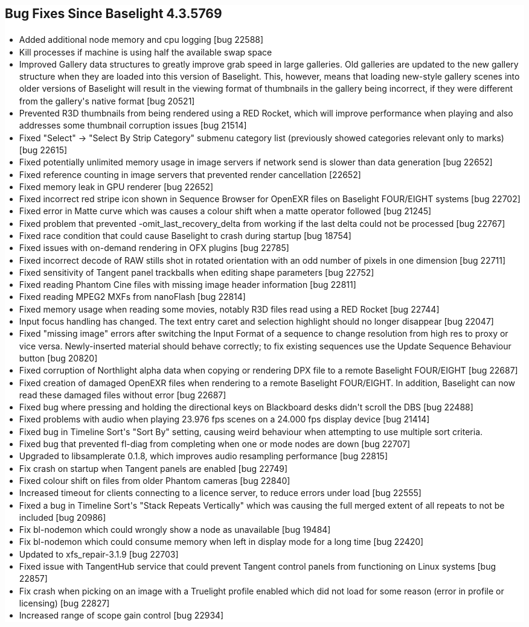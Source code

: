 ## Bug Fixes Since Baselight 4.3.5769

* Added additional node memory and cpu logging \[bug 22588]
* Kill processes if machine is using half the available swap space
* Improved Gallery data structures to greatly improve grab speed in large galleries. Old galleries are updated to the new gallery structure when they are loaded into this version of Baselight. This, however, means that loading new-style gallery scenes into older versions of Baselight will result in the viewing format of thumbnails in the gallery being incorrect, if they were different from the gallery's native format \[bug 20521]
* Prevented R3D thumbnails from being rendered using a RED Rocket, which will improve performance when playing and also addresses some thumbnail corruption issues \[bug 21514]
* Fixed "Select" -> "Select By Strip Category" submenu category list (previously showed categories relevant only to marks) \[bug 22615]
* Fixed potentially unlimited memory usage in image servers if network send is slower than data generation \[bug 22652]
* Fixed reference counting in image servers that prevented render cancellation \[22652]
* Fixed memory leak in GPU renderer \[bug 22652]
* Fixed incorrect red stripe icon shown in Sequence Browser for OpenEXR files on Baselight FOUR/EIGHT systems \[bug 22702]
* Fixed error in Matte curve which was causes a colour shift when a matte operator followed \[bug 21245]
* Fixed problem that prevented -omit\_last\_recovery\_delta from working if the last delta could not be processed \[bug 22767]
* Fixed race condition that could cause Baselight to crash during startup \[bug 18754]
* Fixed issues with on-demand rendering in OFX plugins \[bug 22785]
* Fixed incorrect decode of RAW stills shot in rotated orientation with an odd number of pixels in one dimension \[bug 22711]
* Fixed sensitivity of Tangent panel trackballs when editing shape parameters \[bug 22752]
* Fixed reading Phantom Cine files with missing image header information \[bug 22811]
* Fixed reading MPEG2 MXFs from nanoFlash \[bug 22814]
* Fixed memory usage when reading some movies, notably R3D files read using a RED Rocket \[bug 22744]
* Input focus handling has changed. The text entry caret and selection highlight should no longer disappear \[bug 22047]
* Fixed "missing image" errors after switching the Input Format of a sequence to change resolution from high res to proxy or vice versa. Newly-inserted material should behave correctly; to fix existing sequences use the Update Sequence Behaviour button \[bug 20820]
* Fixed corruption of Northlight alpha data when copying or rendering DPX file to a remote Baselight FOUR/EIGHT \[bug 22687]
* Fixed creation of damaged OpenEXR files when rendering to a remote Baselight FOUR/EIGHT. In addition, Baselight can now read these damaged files without error \[bug 22687]
* Fixed bug where pressing and holding the directional keys on Blackboard desks didn't scroll the DBS \[bug 22488]
* Fixed problems with audio when playing 23.976 fps scenes on a 24.000 fps display device \[bug 21414]
* Fixed bug in Timeline Sort's "Sort By" setting, causing weird behaviour when attempting to use multiple sort criteria.
* Fixed bug that prevented fl-diag from completing when one or mode nodes are down \[bug 22707]
* Upgraded to libsamplerate 0.1.8, which improves audio resampling performance \[bug 22815]
* Fix crash on startup when Tangent panels are enabled \[bug 22749]
* Fixed colour shift on files from older Phantom cameras \[bug 22840]
* Increased timeout for clients connecting to a licence server, to reduce errors under load \[bug 22555]
* Fixed a bug in Timeline Sort's "Stack Repeats Vertically" which was causing the full merged extent of all repeats to not be included \[bug 20986]
* Fix bl-nodemon which could wrongly show a node as unavailable \[bug 19484]
* Fix bl-nodemon which could consume memory when left in display mode for a long time \[bug 22420]
* Updated to xfs\_repair-3.1.9 \[bug 22703]
* Fixed issue with TangentHub service that could prevent Tangent control panels from functioning on Linux systems \[bug 22857]
* Fix crash when picking on an image with a Truelight profile enabled which did not load for some reason (error in profile or licensing) \[bug 22827]
* Increased range of scope gain control \[bug 22934]
